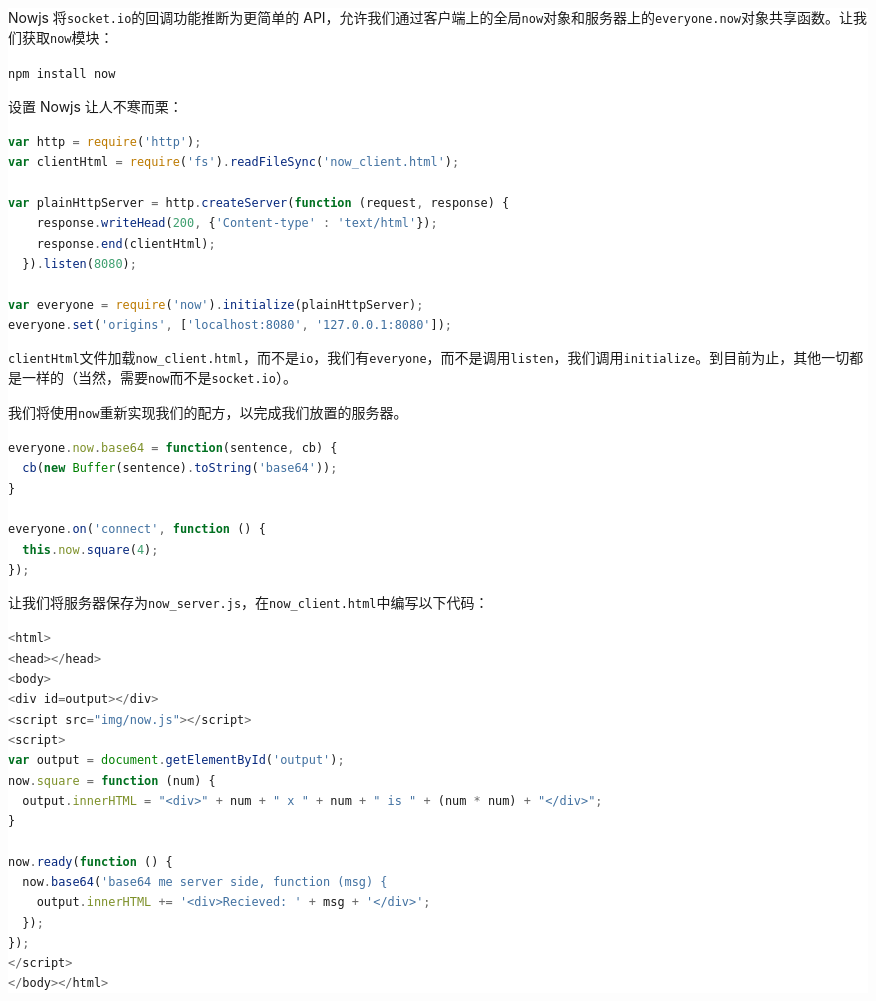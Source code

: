 Nowjs 将`socket.io`的回调功能推断为更简单的 API，允许我们通过客户端上的全局`now`对象和服务器上的`everyone.now`对象共享函数。让我们获取`now`模块：

```js
npm install now 

```

设置 Nowjs 让人不寒而栗：

```js
var http = require('http');
var clientHtml = require('fs').readFileSync('now_client.html');

var plainHttpServer = http.createServer(function (request, response) {
    response.writeHead(200, {'Content-type' : 'text/html'});
    response.end(clientHtml);
  }).listen(8080);

var everyone = require('now').initialize(plainHttpServer);
everyone.set('origins', ['localhost:8080', '127.0.0.1:8080']);

```

`clientHtml`文件加载`now_client.html`，而不是`io`，我们有`everyone`，而不是调用`listen`，我们调用`initialize`。到目前为止，其他一切都是一样的（当然，需要`now`而不是`socket.io`）。

我们将使用`now`重新实现我们的配方，以完成我们放置的服务器。

```js
everyone.now.base64 = function(sentence, cb) {
  cb(new Buffer(sentence).toString('base64'));
}

everyone.on('connect', function () {
  this.now.square(4);
});

```

让我们将服务器保存为`now_server.js`，在`now_client.html`中编写以下代码：

```js
<html>
<head></head>
<body>
<div id=output></div>
<script src="img/now.js"></script>
<script>  
var output = document.getElementById('output');
now.square = function (num) {
  output.innerHTML = "<div>" + num + " x " + num + " is " + (num * num) + "</div>";
}

now.ready(function () {  
  now.base64('base64 me server side, function (msg) {
    output.innerHTML += '<div>Recieved: ' + msg + '</div>';
  });
});
</script>
</body></html>

```
